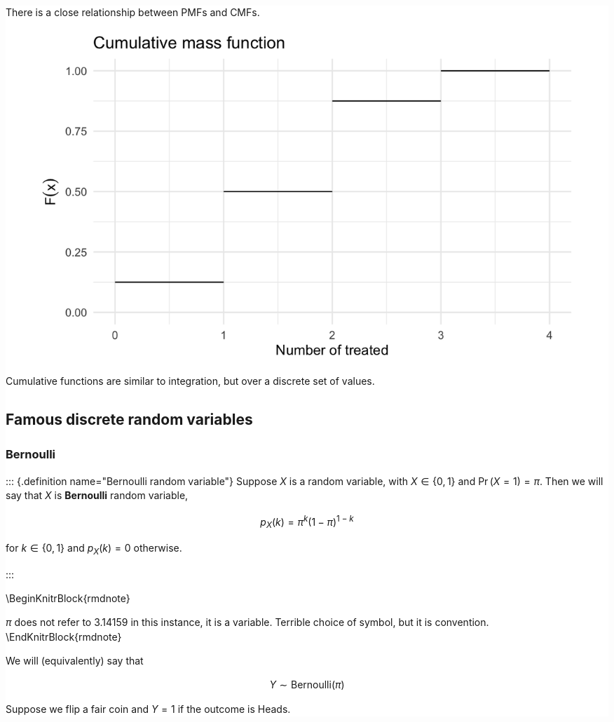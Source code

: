 There is a close relationship between PMFs and CMFs.

<img src="08-discrete-random-vars_files/figure-html/cmf-1.png" width="90%" style="display: block; margin: auto;" />

Cumulative functions are similar to integration, but over a discrete set of values.

## Famous discrete random variables

### Bernoulli

::: {.definition name="Bernoulli random variable"}
Suppose $X$ is a random variable, with $X \in \{0, 1\}$ and $\Pr(X = 1) = \pi$.  Then we will say that $X$ is **Bernoulli** random variable,

$$p_X(k)= \pi^{k} (1- \pi)^{1 - k}$$

for $k \in \{0,1\}$ and $p_X(k) = 0$ otherwise.

:::

\BeginKnitrBlock{rmdnote}<div class="rmdnote">$\pi$ does not refer to $3.14159$ in this instance, it is a variable. Terrible choice of symbol, but it is convention.</div>\EndKnitrBlock{rmdnote}
    
We will (equivalently) say that 

$$Y \sim \text{Bernoulli}(\pi)$$

Suppose we flip a fair coin and $Y = 1$ if the outcome is Heads.
